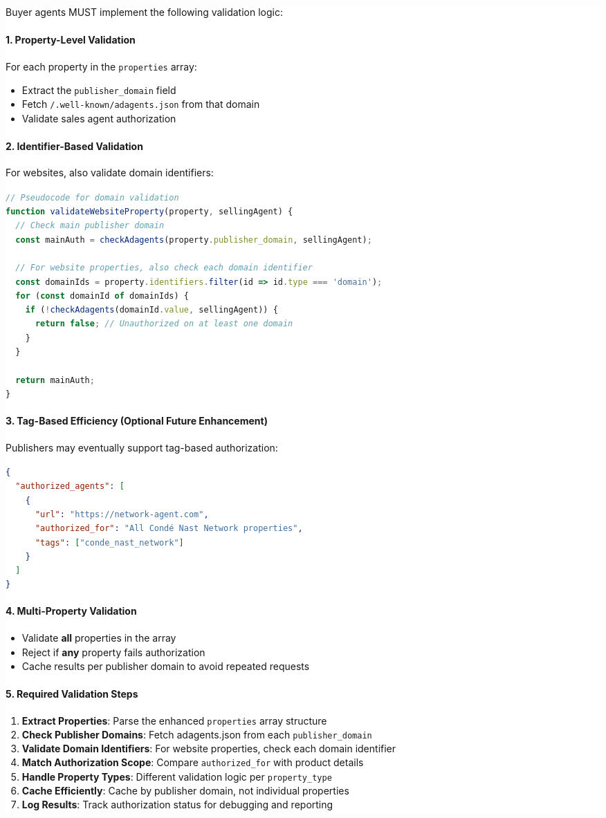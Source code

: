 Buyer agents MUST implement the following validation logic:

#### 1. **Property-Level Validation**
For each property in the `properties` array:
- Extract the `publisher_domain` field
- Fetch `/.well-known/adagents.json` from that domain
- Validate sales agent authorization

#### 2. **Identifier-Based Validation**
For websites, also validate domain identifiers:
```javascript
// Pseudocode for domain validation
function validateWebsiteProperty(property, sellingAgent) {
  // Check main publisher domain
  const mainAuth = checkAdagents(property.publisher_domain, sellingAgent);
  
  // For website properties, also check each domain identifier
  const domainIds = property.identifiers.filter(id => id.type === 'domain');
  for (const domainId of domainIds) {
    if (!checkAdagents(domainId.value, sellingAgent)) {
      return false; // Unauthorized on at least one domain
    }
  }
  
  return mainAuth;
}
```

#### 3. **Tag-Based Efficiency (Optional Future Enhancement)**
Publishers may eventually support tag-based authorization:
```json
{
  "authorized_agents": [
    {
      "url": "https://network-agent.com",
      "authorized_for": "All Condé Nast Network properties",
      "tags": ["conde_nast_network"]
    }
  ]
}
```

#### 4. **Multi-Property Validation**
- Validate **all** properties in the array
- Reject if **any** property fails authorization
- Cache results per publisher domain to avoid repeated requests

#### 5. **Required Validation Steps**
1. **Extract Properties**: Parse the enhanced `properties` array structure
2. **Check Publisher Domains**: Fetch adagents.json from each `publisher_domain`
3. **Validate Domain Identifiers**: For website properties, check each domain identifier
4. **Match Authorization Scope**: Compare `authorized_for` with product details
5. **Handle Property Types**: Different validation logic per `property_type`
6. **Cache Efficiently**: Cache by publisher domain, not individual properties
7. **Log Results**: Track authorization status for debugging and reporting
